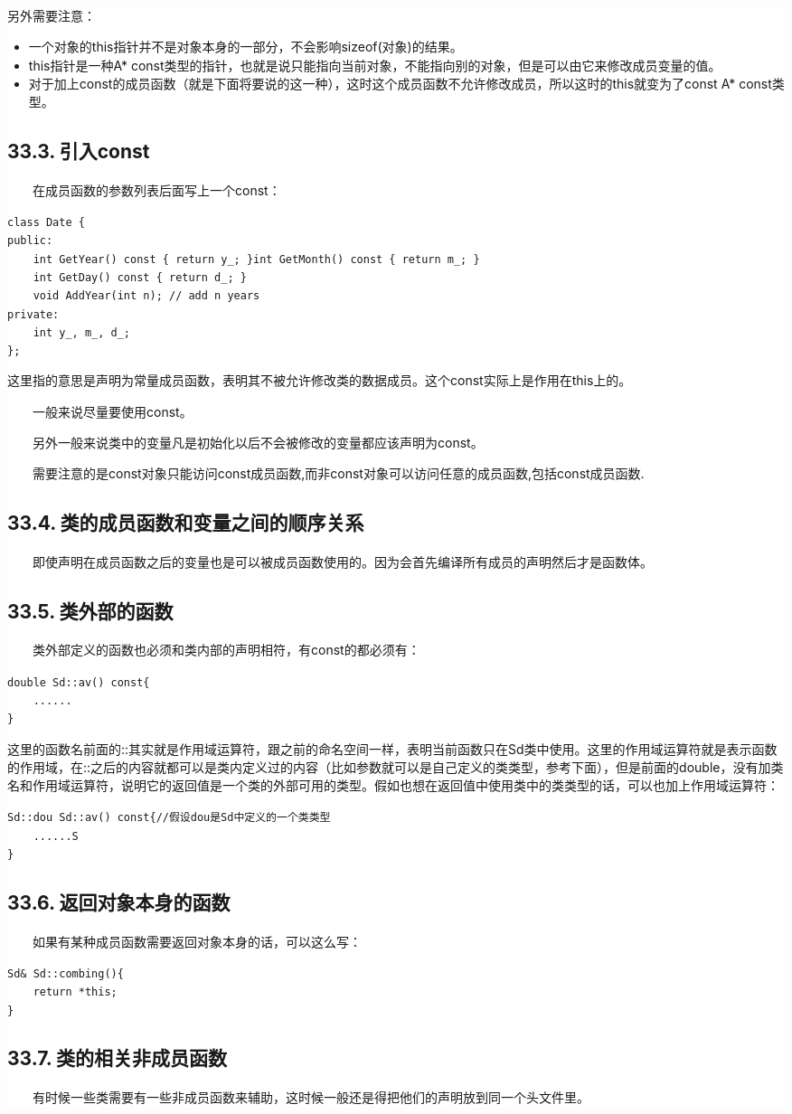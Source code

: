 另外需要注意：
- 一个对象的this指针并不是对象本身的一部分，不会影响sizeof(对象)的结果。
- this指针是一种A* const类型的指针，也就是说只能指向当前对象，不能指向别的对象，但是可以由它来修改成员变量的值。
- 对于加上const的成员函数（就是下面将要说的这一种），这时这个成员函数不允许修改成员，所以这时的this就变为了const A* const类型。

## 33.3. 引入const
&emsp;&emsp;在成员函数的参数列表后面写上一个const：
```
class Date {
public:
    int GetYear() const { return y_; }int GetMonth() const { return m_; }
    int GetDay() const { return d_; }
    void AddYear(int n); // add n years
private:
    int y_, m_, d_;  
};
```
这里指的意思是声明为常量成员函数，表明其不被允许修改类的数据成员。这个const实际上是作用在this上的。

&emsp;&emsp;一般来说尽量要使用const。

&emsp;&emsp;另外一般来说类中的变量凡是初始化以后不会被修改的变量都应该声明为const。

&emsp;&emsp;需要注意的是const对象只能访问const成员函数,而非const对象可以访问任意的成员函数,包括const成员函数.

## 33.4. 类的成员函数和变量之间的顺序关系
&emsp;&emsp;即使声明在成员函数之后的变量也是可以被成员函数使用的。因为会首先编译所有成员的声明然后才是函数体。

## 33.5. 类外部的函数
&emsp;&emsp;类外部定义的函数也必须和类内部的声明相符，有const的都必须有：
```
double Sd::av() const{
    ......
}
```
这里的函数名前面的::其实就是作用域运算符，跟之前的命名空间一样，表明当前函数只在Sd类中使用。这里的作用域运算符就是表示函数的作用域，在::之后的内容就都可以是类内定义过的内容（比如参数就可以是自己定义的类类型，参考下面），但是前面的double，没有加类名和作用域运算符，说明它的返回值是一个类的外部可用的类型。假如也想在返回值中使用类中的类类型的话，可以也加上作用域运算符：
```
Sd::dou Sd::av() const{//假设dou是Sd中定义的一个类类型
    ......S
}
```

## 33.6. 返回对象本身的函数
&emsp;&emsp;如果有某种成员函数需要返回对象本身的话，可以这么写：
```
Sd& Sd::combing(){
    return *this;
}
```

## 33.7. 类的相关非成员函数
&emsp;&emsp;有时候一些类需要有一些非成员函数来辅助，这时候一般还是得把他们的声明放到同一个头文件里。
